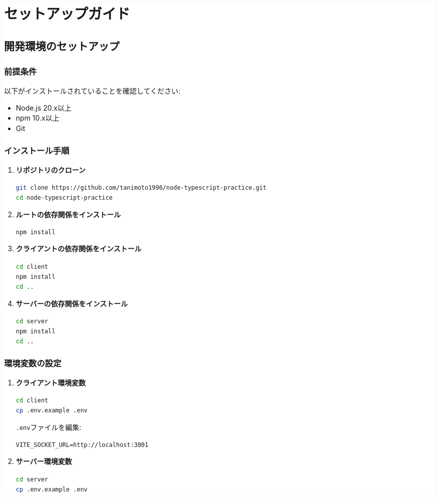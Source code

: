 # セットアップガイド

## 開発環境のセットアップ

### 前提条件

以下がインストールされていることを確認してください:
- Node.js 20.x以上
- npm 10.x以上
- Git

### インストール手順

1. **リポジトリのクローン**
   ```bash
   git clone https://github.com/tanimoto1996/node-typescript-practice.git
   cd node-typescript-practice
   ```

2. **ルートの依存関係をインストール**
   ```bash
   npm install
   ```

3. **クライアントの依存関係をインストール**
   ```bash
   cd client
   npm install
   cd ..
   ```

4. **サーバーの依存関係をインストール**
   ```bash
   cd server
   npm install
   cd ..
   ```

### 環境変数の設定

1. **クライアント環境変数**
   ```bash
   cd client
   cp .env.example .env
   ```

   `.env`ファイルを編集:
   ```
   VITE_SOCKET_URL=http://localhost:3001
   ```

2. **サーバー環境変数**
   ```bash
   cd server
   cp .env.example .env
   ```

